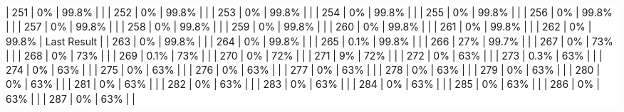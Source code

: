 | 251 | 0% | 99.8% |  |
| 252 | 0% | 99.8% |  |
| 253 | 0% | 99.8% |  |
| 254 | 0% | 99.8% |  |
| 255 | 0% | 99.8% |  |
| 256 | 0% | 99.8% |  |
| 257 | 0% | 99.8% |  |
| 258 | 0% | 99.8% |  |
| 259 | 0% | 99.8% |  |
| 260 | 0% | 99.8% |  |
| 261 | 0% | 99.8% |  |
| 262 | 0% | 99.8% | Last Result |
| 263 | 0% | 99.8% |  |
| 264 | 0% | 99.8% |  |
| 265 | 0.1% | 99.8% |  |
| 266 | 27% | 99.7% |  |
| 267 | 0% | 73% |  |
| 268 | 0% | 73% |  |
| 269 | 0.1% | 73% |  |
| 270 | 0% | 72% |  |
| 271 | 9% | 72% |  |
| 272 | 0% | 63% |  |
| 273 | 0.3% | 63% |  |
| 274 | 0% | 63% |  |
| 275 | 0% | 63% |  |
| 276 | 0% | 63% |  |
| 277 | 0% | 63% |  |
| 278 | 0% | 63% |  |
| 279 | 0% | 63% |  |
| 280 | 0% | 63% |  |
| 281 | 0% | 63% |  |
| 282 | 0% | 63% |  |
| 283 | 0% | 63% |  |
| 284 | 0% | 63% |  |
| 285 | 0% | 63% |  |
| 286 | 0% | 63% |  |
| 287 | 0% | 63% |  |